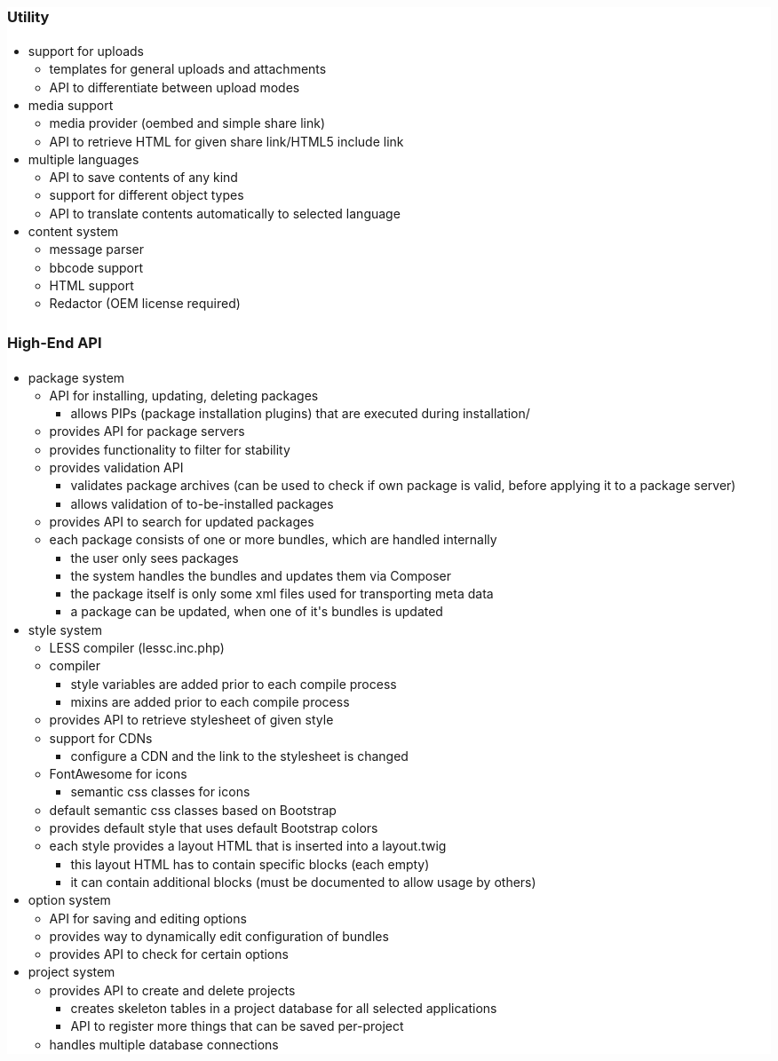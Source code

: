 ### Utility

* support for uploads
    * templates for general uploads and attachments
    * API to differentiate between upload modes
* media support
    * media provider (oembed and simple share link)
    * API to retrieve HTML for given share link/HTML5 include link
* multiple languages
    * API to save contents of any kind
    * support for different object types
    * API to translate contents automatically to selected language
* content system
    * message parser
    * bbcode support
    * HTML support
    * Redactor (OEM license required)

### High-End API

* package system
    * API for installing, updating, deleting packages
        * allows PIPs (package installation plugins) that are executed
          during installation/
    * provides API for package servers
    * provides functionality to filter for stability
    * provides validation API
        * validates package archives (can be used to check if own package
          is valid, before applying it to a package server)
        * allows validation of to-be-installed packages
    * provides API to search for updated packages
    * each package consists of one or more bundles, which are handled internally
        * the user only sees packages
        * the system handles the bundles and updates them via Composer
        * the package itself is only some xml files used for transporting 
          meta data
        * a package can be updated, when one of it's bundles is updated
* style system
    * LESS compiler (lessc.inc.php)
    * compiler
        * style variables are added prior to each compile process
        * mixins are added prior to each compile process
    * provides API to retrieve stylesheet of given style
    * support for CDNs
        * configure a CDN and the link to the stylesheet is changed
    * FontAwesome for icons
        * semantic css classes for icons
    * default semantic css classes based on Bootstrap
    * provides default style that uses default Bootstrap colors
    * each style provides a layout HTML that is inserted into a layout.twig
        * this layout HTML has to contain specific blocks (each empty)
        * it can contain additional blocks (must be documented to allow
          usage by others)
* option system
    * API for saving and editing options
    * provides way to dynamically edit configuration of bundles
    * provides API to check for certain options
* project system
    * provides API to create and delete projects
        * creates skeleton tables in a project database for all selected
          applications
        * API to register more things that can be saved per-project
    * handles multiple database connections
